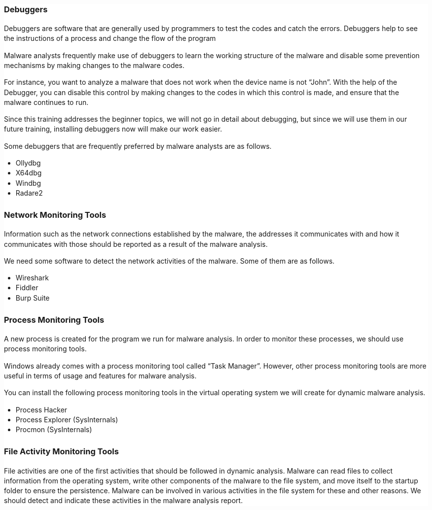 ### **Debuggers**

Debuggers are software that are generally used by programmers to test the codes and catch the errors. Debuggers help to see the instructions  of a process and change the flow of the program

Malware analysts frequently make use of debuggers to learn the  working structure of the malware and disable some prevention mechanisms  by making changes to the malware codes.

For instance, you want to analyze a malware that does not work when  the device name is not “John”. With the help of the Debugger, you can  disable this control by making changes to the codes in which this  control is made, and ensure that the malware continues to run.

Since this training addresses the beginner topics, we will not go in  detail about debugging, but since we will use them in our future  training, installing debuggers now will make our work easier.

Some debuggers that are frequently preferred by malware analysts are as follows.

- Ollydbg
- X64dbg
- Windbg
- Radare2

### **Network Monitoring Tools**

Information such as the network connections established by the  malware, the addresses it communicates with and how it communicates with those should be reported as a result of the malware analysis.

We need some software to detect the network activities of the malware. Some of them are as follows.

- Wireshark
- Fiddler
- Burp Suite

### **Process Monitoring Tools**


A new process is created for the program we run for malware  analysis. In order to monitor these processes, we should use process  monitoring tools.

Windows already comes with a process monitoring tool called “Task  Manager”. However, other process monitoring tools are more useful in  terms of usage and features for malware analysis.

You can install the following process monitoring tools in the virtual operating system we will create for dynamic malware analysis.

- Process Hacker
- Process Explorer (SysInternals)
- Procmon (SysInternals)

### **File Activity Monitoring Tools**

File activities are one of the first activities that should be  followed in dynamic analysis. Malware can read files to collect  information from the operating system, write other components of the  malware to the file system, and move itself to the startup folder to  ensure the persistence. Malware can be involved in various activities in the file system for these and other reasons. We should detect and  indicate these activities in the malware analysis report.
